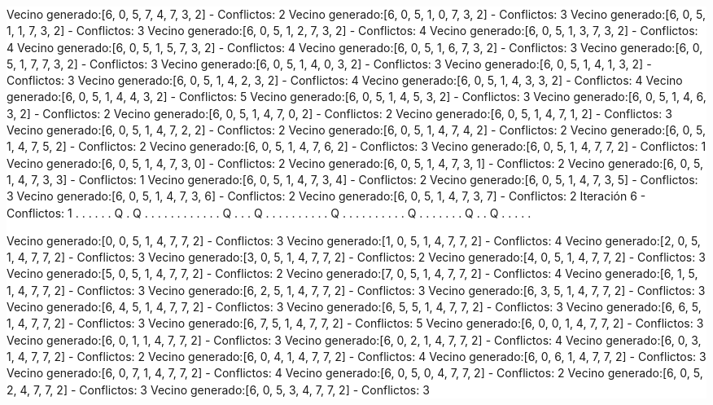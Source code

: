 Vecino generado:[6, 0, 5, 7, 4, 7, 3, 2] - Conflictos: 2
Vecino generado:[6, 0, 5, 1, 0, 7, 3, 2] - Conflictos: 3
Vecino generado:[6, 0, 5, 1, 1, 7, 3, 2] - Conflictos: 3
Vecino generado:[6, 0, 5, 1, 2, 7, 3, 2] - Conflictos: 4
Vecino generado:[6, 0, 5, 1, 3, 7, 3, 2] - Conflictos: 4
Vecino generado:[6, 0, 5, 1, 5, 7, 3, 2] - Conflictos: 4
Vecino generado:[6, 0, 5, 1, 6, 7, 3, 2] - Conflictos: 3
Vecino generado:[6, 0, 5, 1, 7, 7, 3, 2] - Conflictos: 3
Vecino generado:[6, 0, 5, 1, 4, 0, 3, 2] - Conflictos: 3
Vecino generado:[6, 0, 5, 1, 4, 1, 3, 2] - Conflictos: 3
Vecino generado:[6, 0, 5, 1, 4, 2, 3, 2] - Conflictos: 4
Vecino generado:[6, 0, 5, 1, 4, 3, 3, 2] - Conflictos: 4
Vecino generado:[6, 0, 5, 1, 4, 4, 3, 2] - Conflictos: 5
Vecino generado:[6, 0, 5, 1, 4, 5, 3, 2] - Conflictos: 3
Vecino generado:[6, 0, 5, 1, 4, 6, 3, 2] - Conflictos: 2
Vecino generado:[6, 0, 5, 1, 4, 7, 0, 2] - Conflictos: 2
Vecino generado:[6, 0, 5, 1, 4, 7, 1, 2] - Conflictos: 3
Vecino generado:[6, 0, 5, 1, 4, 7, 2, 2] - Conflictos: 2
Vecino generado:[6, 0, 5, 1, 4, 7, 4, 2] - Conflictos: 2
Vecino generado:[6, 0, 5, 1, 4, 7, 5, 2] - Conflictos: 2
Vecino generado:[6, 0, 5, 1, 4, 7, 6, 2] - Conflictos: 3
Vecino generado:[6, 0, 5, 1, 4, 7, 7, 2] - Conflictos: 1
Vecino generado:[6, 0, 5, 1, 4, 7, 3, 0] - Conflictos: 2
Vecino generado:[6, 0, 5, 1, 4, 7, 3, 1] - Conflictos: 2
Vecino generado:[6, 0, 5, 1, 4, 7, 3, 3] - Conflictos: 1
Vecino generado:[6, 0, 5, 1, 4, 7, 3, 4] - Conflictos: 2
Vecino generado:[6, 0, 5, 1, 4, 7, 3, 5] - Conflictos: 3
Vecino generado:[6, 0, 5, 1, 4, 7, 3, 6] - Conflictos: 2
Vecino generado:[6, 0, 5, 1, 4, 7, 3, 7] - Conflictos: 2
Iteración 6 - Conflictos: 1
. . . . . . Q .
Q . . . . . . .
. . . . . Q . .
. Q . . . . . .
. . . . Q . . .
. . . . . . . Q
. . . . . . . Q
. . Q . . . . .


Vecino generado:[0, 0, 5, 1, 4, 7, 7, 2] - Conflictos: 3
Vecino generado:[1, 0, 5, 1, 4, 7, 7, 2] - Conflictos: 4
Vecino generado:[2, 0, 5, 1, 4, 7, 7, 2] - Conflictos: 3
Vecino generado:[3, 0, 5, 1, 4, 7, 7, 2] - Conflictos: 2
Vecino generado:[4, 0, 5, 1, 4, 7, 7, 2] - Conflictos: 3
Vecino generado:[5, 0, 5, 1, 4, 7, 7, 2] - Conflictos: 2
Vecino generado:[7, 0, 5, 1, 4, 7, 7, 2] - Conflictos: 4
Vecino generado:[6, 1, 5, 1, 4, 7, 7, 2] - Conflictos: 3
Vecino generado:[6, 2, 5, 1, 4, 7, 7, 2] - Conflictos: 3
Vecino generado:[6, 3, 5, 1, 4, 7, 7, 2] - Conflictos: 3
Vecino generado:[6, 4, 5, 1, 4, 7, 7, 2] - Conflictos: 3
Vecino generado:[6, 5, 5, 1, 4, 7, 7, 2] - Conflictos: 3
Vecino generado:[6, 6, 5, 1, 4, 7, 7, 2] - Conflictos: 3
Vecino generado:[6, 7, 5, 1, 4, 7, 7, 2] - Conflictos: 5
Vecino generado:[6, 0, 0, 1, 4, 7, 7, 2] - Conflictos: 3
Vecino generado:[6, 0, 1, 1, 4, 7, 7, 2] - Conflictos: 3
Vecino generado:[6, 0, 2, 1, 4, 7, 7, 2] - Conflictos: 4
Vecino generado:[6, 0, 3, 1, 4, 7, 7, 2] - Conflictos: 2
Vecino generado:[6, 0, 4, 1, 4, 7, 7, 2] - Conflictos: 4
Vecino generado:[6, 0, 6, 1, 4, 7, 7, 2] - Conflictos: 3
Vecino generado:[6, 0, 7, 1, 4, 7, 7, 2] - Conflictos: 4
Vecino generado:[6, 0, 5, 0, 4, 7, 7, 2] - Conflictos: 2
Vecino generado:[6, 0, 5, 2, 4, 7, 7, 2] - Conflictos: 3
Vecino generado:[6, 0, 5, 3, 4, 7, 7, 2] - Conflictos: 3